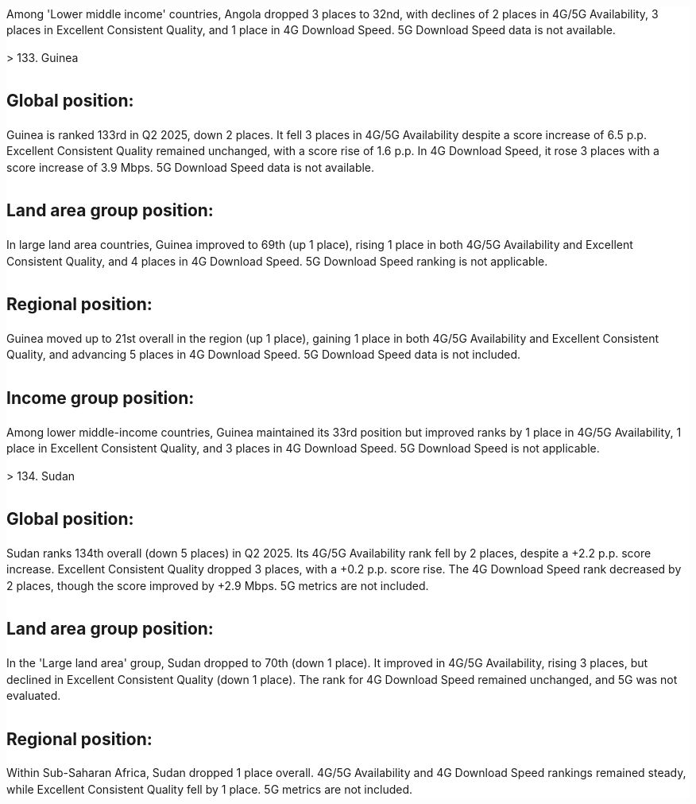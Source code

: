 Among 'Lower middle income' countries, Angola dropped 3 places to 32nd, with declines of 2 places in 4G/5G Availability, 3 places in Excellent Consistent Quality, and 1 place in 4G Download Speed. 5G Download Speed data is not available.

\> 133\. Guinea

## Global position:

Guinea is ranked 133rd in Q2 2025, down 2 places. It fell 3 places in 4G/5G Availability despite a score increase of 6.5 p.p. Excellent Consistent Quality remained unchanged, with a score rise of 1.6 p.p. In 4G Download Speed, it rose 3 places with a score increase of 3.9 Mbps. 5G Download Speed data is not available.

## Land area group position:

In large land area countries, Guinea improved to 69th (up 1 place), rising 1 place in both 4G/5G Availability and Excellent Consistent Quality, and 4 places in 4G Download Speed. 5G Download Speed ranking is not applicable.

## Regional position:

Guinea moved up to 21st overall in the region (up 1 place), gaining 1 place in both 4G/5G Availability and Excellent Consistent Quality, and advancing 5 places in 4G Download Speed. 5G Download Speed data is not included.

## Income group position:

Among lower middle-income countries, Guinea maintained its 33rd position but improved ranks by 1 place in 4G/5G Availability, 1 place in Excellent Consistent Quality, and 3 places in 4G Download Speed. 5G Download Speed is not applicable.

\> 134\. Sudan

## Global position:

Sudan ranks 134th overall (down 5 places) in Q2 2025. Its 4G/5G Availability rank fell by 2 places, despite a +2.2 p.p. score increase. Excellent Consistent Quality dropped 3 places, with a +0.2 p.p. score rise. The 4G Download Speed rank decreased by 2 places, though the score improved by +2.9 Mbps. 5G metrics are not included.

## Land area group position:

In the 'Large land area' group, Sudan dropped to 70th (down 1 place). It improved in 4G/5G Availability, rising 3 places, but declined in Excellent Consistent Quality (down 1 place). The rank for 4G Download Speed remained unchanged, and 5G was not evaluated.

## Regional position:

Within Sub-Saharan Africa, Sudan dropped 1 place overall. 4G/5G Availability and 4G Download Speed rankings remained steady, while Excellent Consistent Quality fell by 1 place. 5G metrics are not included.
